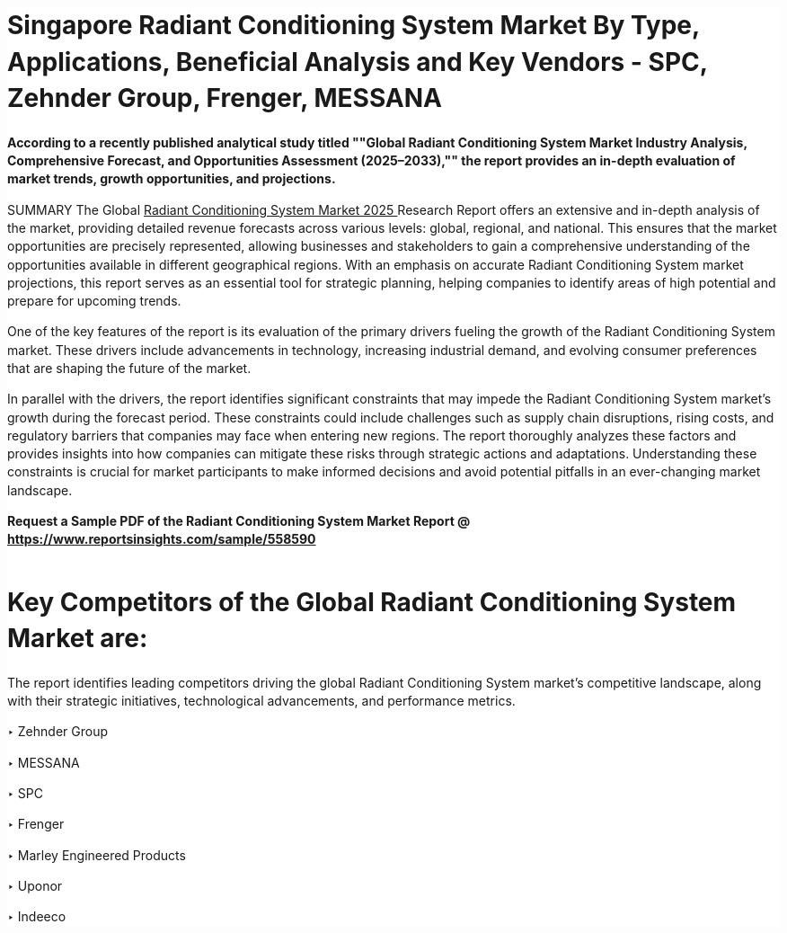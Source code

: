 # Singapore Radiant Conditioning System Market By Type, Applications, Beneficial Analysis and Key Vendors - SPC, Zehnder Group, Frenger, MESSANA

<strong>According to a recently published analytical study titled ""Global Radiant Conditioning System Market Industry Analysis, Comprehensive Forecast, and Opportunities Assessment (2025–2033),"" the report provides an in-depth evaluation of market trends, growth opportunities, and projections.</strong>

SUMMARY The Global <a href=https://www.reportsinsights.com/sample/558590>Radiant Conditioning System Market 2025 </a> Research Report offers an extensive and in-depth analysis of the market, providing detailed revenue forecasts across various levels: global, regional, and national. This ensures that the market opportunities are precisely represented, allowing businesses and stakeholders to gain a comprehensive understanding of the opportunities available in different geographical regions. With an emphasis on accurate Radiant Conditioning System market projections, this report serves as an essential tool for strategic planning, helping companies to identify areas of high potential and prepare for upcoming trends.

One of the key features of the report is its evaluation of the primary drivers fueling the growth of the Radiant Conditioning System market. These drivers include advancements in technology, increasing industrial demand, and evolving consumer preferences that are shaping the future of the market. 

In parallel with the drivers, the report identifies significant constraints that may impede the Radiant Conditioning System market’s growth during the forecast period. These constraints could include challenges such as supply chain disruptions, rising costs, and regulatory barriers that companies may face when entering new regions. The report thoroughly analyzes these factors and provides insights into how companies can mitigate these risks through strategic actions and adaptations. Understanding these constraints is crucial for market participants to make informed decisions and avoid potential pitfalls in an ever-changing market landscape.

<strong>Request a Sample PDF of the Radiant Conditioning System Market Report </strong><strong>@<a href=https://www.reportsinsights.com/sample/558590> https://www.reportsinsights.com/sample/558590</a></strong></font>

# <strong>Key Competitors of the Global Radiant Conditioning System Market are:</strong>

The report identifies leading competitors driving the global Radiant Conditioning System market’s competitive landscape, along with their strategic initiatives, technological advancements, and performance metrics.

‣ Zehnder Group

‣ MESSANA

‣ SPC

‣ Frenger

‣ Marley Engineered Products

‣ Uponor

‣ Indeeco
